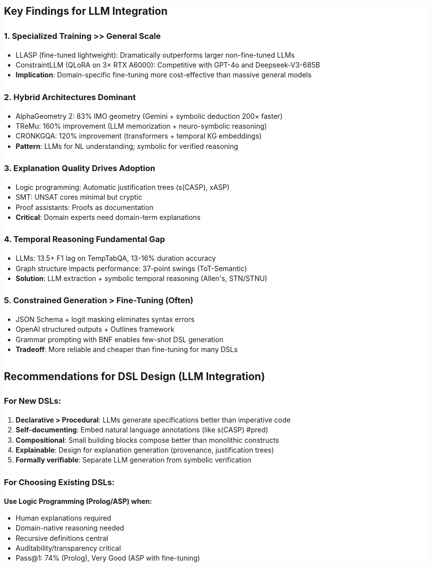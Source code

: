 ## Key Findings for LLM Integration

### 1. Specialized Training >> General Scale
- LLASP (fine-tuned lightweight): Dramatically outperforms larger non-fine-tuned LLMs
- ConstraintLLM (QLoRA on 3× RTX A6000): Competitive with GPT-4o and Deepseek-V3-685B
- **Implication**: Domain-specific fine-tuning more cost-effective than massive general models

### 2. Hybrid Architectures Dominant
- AlphaGeometry 2: 83% IMO geometry (Gemini + symbolic deduction 200× faster)
- TReMu: 160% improvement (LLM memorization + neuro-symbolic reasoning)
- CRONKGQA: 120% improvement (transformers + temporal KG embeddings)
- **Pattern**: LLMs for NL understanding; symbolic for verified reasoning

### 3. Explanation Quality Drives Adoption
- Logic programming: Automatic justification trees (s(CASP), xASP)
- SMT: UNSAT cores minimal but cryptic
- Proof assistants: Proofs as documentation
- **Critical**: Domain experts need domain-term explanations

### 4. Temporal Reasoning Fundamental Gap
- LLMs: 13.5+ F1 lag on TempTabQA, 13-16% duration accuracy
- Graph structure impacts performance: 37-point swings (ToT-Semantic)
- **Solution**: LLM extraction + symbolic temporal reasoning (Allen's, STN/STNU)

### 5. Constrained Generation > Fine-Tuning (Often)
- JSON Schema + logit masking eliminates syntax errors
- OpenAI structured outputs + Outlines framework
- Grammar prompting with BNF enables few-shot DSL generation
- **Tradeoff**: More reliable and cheaper than fine-tuning for many DSLs

## Recommendations for DSL Design (LLM Integration)

### For New DSLs:

1. **Declarative > Procedural**: LLMs generate specifications better than imperative code
2. **Self-documenting**: Embed natural language annotations (like s(CASP) #pred)
3. **Compositional**: Small building blocks compose better than monolithic constructs
4. **Explainable**: Design for explanation generation (provenance, justification trees)
5. **Formally verifiable**: Separate LLM generation from symbolic verification

### For Choosing Existing DSLs:

**Use Logic Programming (Prolog/ASP) when:**
- Human explanations required
- Domain-native reasoning needed
- Recursive definitions central
- Auditability/transparency critical
- Pass@1: 74% (Prolog), Very Good (ASP with fine-tuning)
